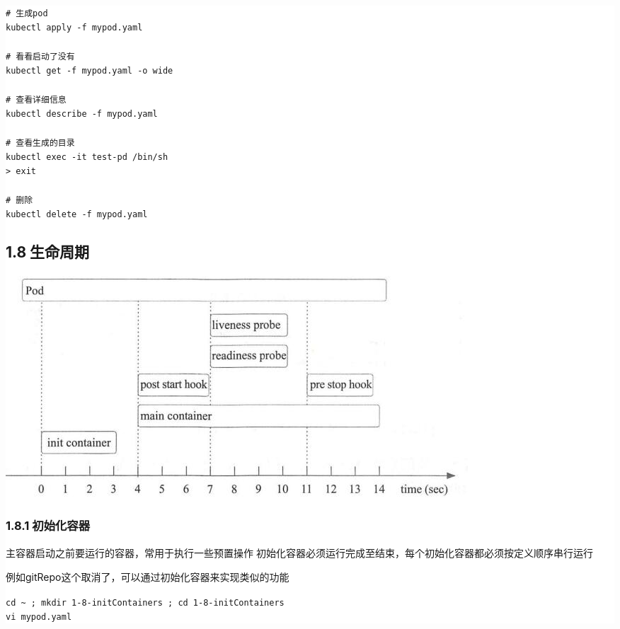 


```shell
# 生成pod
kubectl apply -f mypod.yaml

# 看看启动了没有
kubectl get -f mypod.yaml -o wide

# 查看详细信息
kubectl describe -f mypod.yaml

# 查看生成的目录
kubectl exec -it test-pd /bin/sh
> exit

# 删除
kubectl delete -f mypod.yaml
```



## 1.8 生命周期

![alt](imgs/0190221152827.jpg)



### 1.8.1 初始化容器

主容器启动之前要运行的容器，常用于执行一些预置操作
初始化容器必须运行完成至结束，每个初始化容器都必须按定义顺序串行运行

例如gitRepo这个取消了，可以通过初始化容器来实现类似的功能



```shell
cd ~ ; mkdir 1-8-initContainers ; cd 1-8-initContainers
vi mypod.yaml
```
